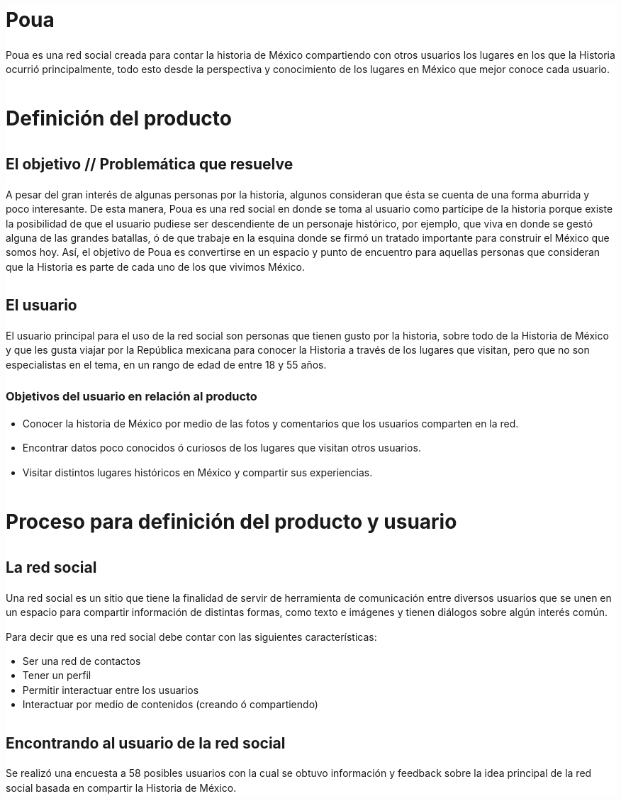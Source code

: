 # Poua
Poua es una red social creada para contar la historia de México compartiendo con otros usuarios los lugares en los que la Historia ocurrió principalmente, todo esto desde la perspectiva y conocimiento de los lugares en México que mejor conoce cada usuario.

# Definición del producto
## El objetivo // Problemática que resuelve
A pesar del gran interés de algunas personas por la historia, algunos consideran que ésta se cuenta de una forma aburrida y poco interesante. De esta manera, Poua es una red social en donde se toma al usuario como partícipe de la historia porque existe la posibilidad de que el usuario pudiese ser descendiente de un personaje histórico, por ejemplo, que viva en donde se gestó alguna de las grandes batallas, ó de que trabaje en la esquina donde se firmó un tratado importante para construir el México que somos hoy. Así, el objetivo de Poua es convertirse en un espacio y punto de encuentro para aquellas personas que consideran que la Historia es parte de cada uno de los que vivimos México.


## El usuario

El usuario principal para el uso de la red social son personas que tienen gusto por la historia, sobre todo de la Historia de México y que les gusta viajar por la República mexicana para conocer la Historia a través de los lugares que visitan, pero que no son especialistas en el tema, en un rango de edad de entre 18 y 55 años.

### Objetivos del usuario en relación al producto

* Conocer la historia de México por medio de las fotos y comentarios que los usuarios comparten en la red.

* Encontrar datos poco conocidos ó curiosos de los lugares que visitan otros usuarios.

* Visitar distintos lugares históricos en México y compartir sus experiencias.


# Proceso para definición del producto y usuario
## La red social
Una red social es un sitio que tiene la finalidad de servir de herramienta de comunicación entre diversos usuarios que se unen en un espacio para compartir información de distintas formas, como texto e imágenes y tienen diálogos sobre algún interés común.

Para decir que es una red social debe contar con las siguientes características:

* Ser una red de contactos
* Tener un perfil
* Permitir interactuar entre los usuarios
* Interactuar por medio de contenidos (creando ó compartiendo)

## Encontrando al usuario de la red social
Se realizó una encuesta a 58 posibles usuarios con la cual se obtuvo información y feedback sobre la idea principal de la red social basada en compartir la Historia de México.

